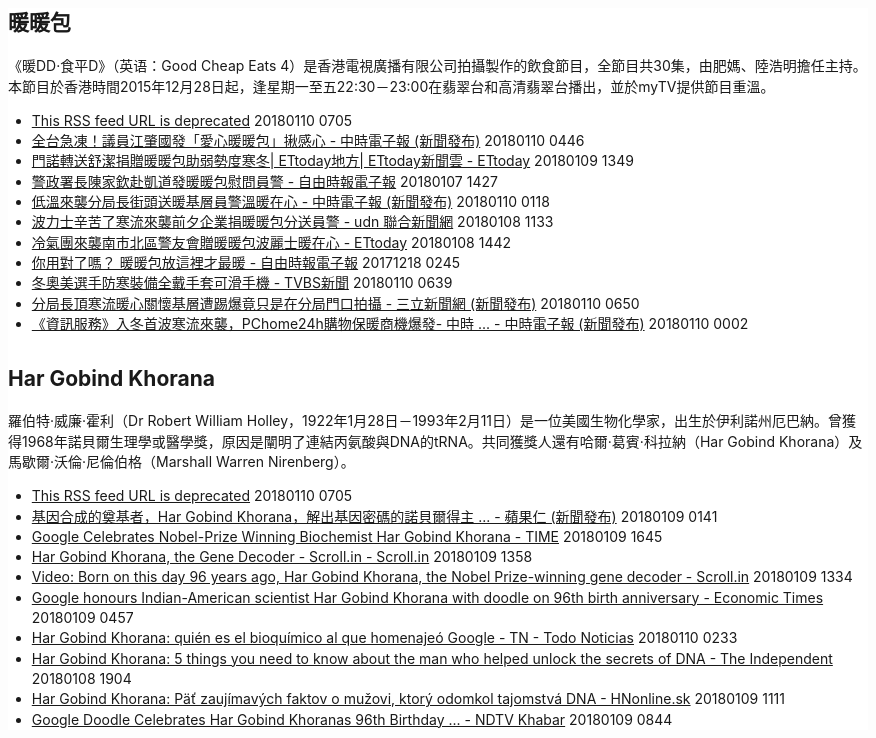 ## 暖暖包

《暖DD·食平D》（英语：Good Cheap Eats 4）是香港電視廣播有限公司拍攝製作的飲食節目，全節目共30集，由肥媽、陸浩明擔任主持。本節目於香港時間2015年12月28日起，逢星期一至五22:30－23:00在翡翠台和高清翡翠台播出，並於myTV提供節目重溫。
- [This RSS feed URL is deprecated](0 "This RSS feed URL is deprecated") 20180110 0705
- [全台急凍！議員江肇國發「愛心暖暖包」揪感心 - 中時電子報 (新聞發布)](http://www.chinatimes.com/realtimenews/20180110003470-260405 "全台急凍！議員江肇國發「愛心暖暖包」揪感心 - 中時電子報 (新聞發布)") 20180110 0446
- [門諾轉送舒潔捐贈暖暖包助弱勢度寒冬| ETtoday地方| ETtoday新聞雲 - ETtoday](https://www.ettoday.net/news/20180109/1089523.htm "門諾轉送舒潔捐贈暖暖包助弱勢度寒冬| ETtoday地方| ETtoday新聞雲 - ETtoday") 20180109 1349
- [警政署長陳家欽赴凱道發暖暖包慰問員警 - 自由時報電子報](http://news.ltn.com.tw/news/society/breakingnews/2305312 "警政署長陳家欽赴凱道發暖暖包慰問員警 - 自由時報電子報") 20180107 1427
- [低溫來襲分局長街頭送暖基層員警溫暖在心 - 中時電子報 (新聞發布)](http://www.chinatimes.com/realtimenews/20180110002119-260402 "低溫來襲分局長街頭送暖基層員警溫暖在心 - 中時電子報 (新聞發布)") 20180110 0118
- [波力士辛苦了寒流來襲前夕企業捐暖暖包分送員警 - udn 聯合新聞網](https://udn.com/news/story/7326/2918631 "波力士辛苦了寒流來襲前夕企業捐暖暖包分送員警 - udn 聯合新聞網") 20180108 1133
- [冷氣團來襲南市北區警友會贈暖暖包波麗士暖在心 - ETtoday](https://www.ettoday.net/news/20180108/1088663.htm "冷氣團來襲南市北區警友會贈暖暖包波麗士暖在心 - ETtoday") 20180108 1442
- [你用對了嗎？ 暖暖包放這裡才最暖 - 自由時報電子報](http://news.ltn.com.tw/news/life/breakingnews/2286320 "你用對了嗎？ 暖暖包放這裡才最暖 - 自由時報電子報") 20171218 0245
- [冬奧美選手防寒裝備全戴手套可滑手機 - TVBS新聞](https://news.tvbs.com.tw/sports/850267 "冬奧美選手防寒裝備全戴手套可滑手機 - TVBS新聞") 20180110 0639
- [分局長頂寒流暖心關懷基層遭踢爆竟只是在分局門口拍攝 - 三立新聞網 (新聞發布)](http://www.setn.com/News.aspx?NewsID=334965 "分局長頂寒流暖心關懷基層遭踢爆竟只是在分局門口拍攝 - 三立新聞網 (新聞發布)") 20180110 0650
- [《資訊服務》入冬首波寒流來襲，PChome24h購物保暖商機爆發- 中時 ... - 中時電子報 (新聞發布)](http://www.chinatimes.com/realtimenews/20180110001708-260410 "《資訊服務》入冬首波寒流來襲，PChome24h購物保暖商機爆發- 中時 ... - 中時電子報 (新聞發布)") 20180110 0002

## Har Gobind Khorana

羅伯特·威廉·霍利（Dr Robert William Holley，1922年1月28日－1993年2月11日）是一位美國生物化學家，出生於伊利諾州厄巴納。曾獲得1968年諾貝爾生理學或醫學獎，原因是闡明了連結丙氨酸與DNA的tRNA。共同獲獎人還有哈爾·葛賓·科拉納（Har Gobind Khorana）及馬歇爾·沃倫·尼倫伯格（Marshall Warren Nirenberg）。
- [This RSS feed URL is deprecated](0 "This RSS feed URL is deprecated") 20180110 0705
- [基因合成的奠基者，Har Gobind Khorana，解出基因密碼的諾貝爾得主 ... - 蘋果仁 (新聞發布)](https://applealmond.com/posts/24640 "基因合成的奠基者，Har Gobind Khorana，解出基因密碼的諾貝爾得主 ... - 蘋果仁 (新聞發布)") 20180109 0141
- [Google Celebrates Nobel-Prize Winning Biochemist Har Gobind Khorana - TIME](http://time.com/5094695/google-doodle-har-gobind-khorana/ "Google Celebrates Nobel-Prize Winning Biochemist Har Gobind Khorana - TIME") 20180109 1645
- [Har Gobind Khorana, the Gene Decoder - Scroll.in - Scroll.in](https://scroll.in/video/864424/video-born-on-this-day-96-years-ago-har-gobind-khorana-the-nobel-prize-winning-gene-decoder "Har Gobind Khorana, the Gene Decoder - Scroll.in - Scroll.in") 20180109 1358
- [Video: Born on this day 96 years ago, Har Gobind Khorana, the Nobel Prize-winning gene decoder - Scroll.in](https://video.scroll.in/864424/video-born-on-this-day-96-years-ago-har-gobind-khorana-the-nobel-prize-winning-gene-decoder "Video: Born on this day 96 years ago, Har Gobind Khorana, the Nobel Prize-winning gene decoder - Scroll.in") 20180109 1334
- [Google honours Indian-American scientist Har Gobind Khorana with doodle on 96th birth anniversary - Economic Times](https://economictimes.indiatimes.com/magazines/panache/google-honours-indian-american-scientist-har-gobind-khorana-with-doodle-on-96th-birth-anniversary/articleshow/62424825.cms "Google honours Indian-American scientist Har Gobind Khorana with doodle on 96th birth anniversary - Economic Times") 20180109 0457
- [Har Gobind Khorana: quién es el bioquímico al que homenajeó Google - TN - Todo Noticias](https://tn.com.ar/salud/lo-ultimo/har-gobind-khorana-quien-es-el-bioquimico-del-doodle-de-hoy_844717 "Har Gobind Khorana: quién es el bioquímico al que homenajeó Google - TN - Todo Noticias") 20180110 0233
- [Har Gobind Khorana: 5 things you need to know about the man who helped unlock the secrets of DNA - The Independent](https://www.independent.co.uk/news/world/americas/har-gobind-ghorana-birthday-who-is-he-google-doodle-dna-science-life-career-a8148666.html "Har Gobind Khorana: 5 things you need to know about the man who helped unlock the secrets of DNA - The Independent") 20180108 1904
- [Har Gobind Khorana: Päť zaujímavých faktov o mužovi, ktorý odomkol tajomstvá DNA - HNonline.sk](https://style.hnonline.sk/osobnosti/1672163-har-gobind-khorana-pat-zaujimavych-faktov-o-muzovi-ktory-pomohol-odomknut-tajomstva-dna "Har Gobind Khorana: Päť zaujímavých faktov o mužovi, ktorý odomkol tajomstvá DNA - HNonline.sk") 20180109 1111
- [Google Doodle Celebrates Har Gobind Khoranas 96th Birthday ... - NDTV Khabar](https://khabar.ndtv.com/news/bollywood/google-doodle-celebrates-har-gobind-khoranas-96th-birthday-bollywood-5-famous-scientists-1797623 "Google Doodle Celebrates Har Gobind Khoranas 96th Birthday ... - NDTV Khabar") 20180109 0844